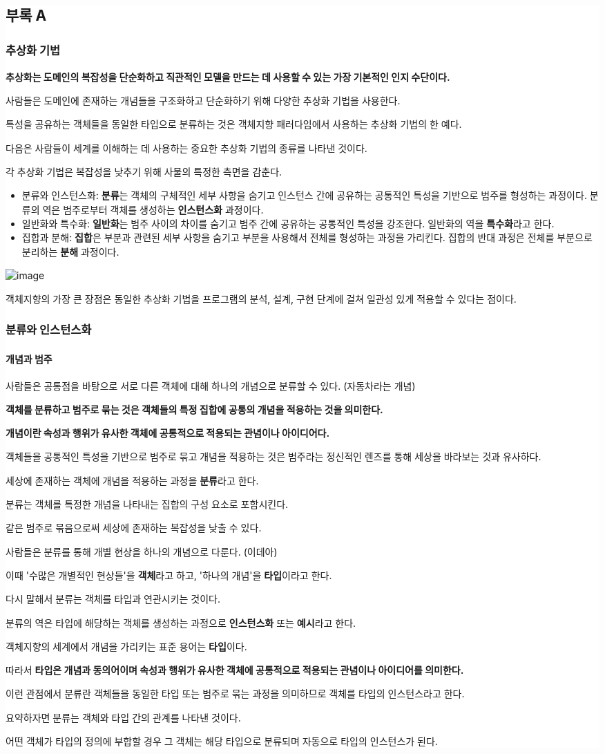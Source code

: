 ## 부록 A

### 추상화 기법

**추상화는 도메인의 복잡성을 단순화하고 직관적인 모델을 만드는 데 사용할 수 있는 가장 기본적인 인지 수단이다.**

사람들은 도메인에 존재하는 개념들을 구조화하고 단순화하기 위해 다양한 추상화 기법을 사용한다.

특성을 공유하는 객체들을 동일한 타입으로 분류하는 것은 객체지향 패러다임에서 사용하는 추상화 기법의 한 예다.

다음은 사람들이 세계를 이해하는 데 사용하는 중요한 추상화 기법의 종류를 나타낸 것이다.

각 추상화 기법은 복잡성을 낮추기 위해 사물의 특정한 측면을 감춘다.

- 분류와 인스턴스화: **분류**는 객체의 구체적인 세부 사항을 숨기고 인스턴스 간에 공유하는 공통적인 특성을 기반으로 범주를 형성하는 과정이다. 분류의 역은 범주로부터 객체를 생성하는 **인스턴스화** 과정이다.
- 일반화와 특수화: **일반화**는 범주 사이의 차이를 숨기고 범주 간에 공유하는 공통적인 특성을 강조한다. 일반화의 역을 **특수화**라고 한다.
- 집합과 분해: **집합**은 부분과 관련된 세부 사항을 숨기고 부분을 사용해서 전체를 형성하는 과정을 가리킨다. 집합의 반대 과정은 전체를 부분으로 분리하는 **분해** 과정이다.

![image](https://github.com/fkdl0048/ToDo/assets/84510455/2a67095b-58c2-40fe-988a-50baddcd1a14)

객체지향의 가장 큰 장점은 동일한 추상화 기법을 프로그램의 분석, 설계, 구현 단계에 걸쳐 일관성 있게 적용할 수 있다는 점이다.

### 분류와 인스턴스화

#### 개념과 범주

사람들은 공통점을 바탕으로 서로 다른 객체에 대해 하나의 개념으로 분류할 수 있다. (자동차라는 개념)

**객체를 분류하고 범주로 묶는 것은 객체들의 특정 집합에 공통의 개념을 적용하는 것을 의미한다.**

**개념이란 속성과 행위가 유사한 객체에 공통적으로 적용되는 관념이나 아이디어다.**

객체들을 공통적인 특성을 기반으로 범주로 묶고 개념을 적용하는 것은 범주라는 정신적인 렌즈를 통해 세상을 바라보는 것과 유사하다.

세상에 존재하는 객체에 개념을 적용하는 과정을 **분류**라고 한다.

분류는 객체를 특정한 개념을 나타내는 집합의 구성 요소로 포함시킨다.

같은 범주로 묶음으로써 세상에 존재하는 복잡성을 낮출 수 있다.

사람들은 분류를 통해 개별 현상을 하나의 개념으로 다룬다. (이데아)

이때 '수많은 개별적인 현상들'을 **객체**라고 하고, '하나의 개념'을 **타입**이라고 한다.

다시 말해서 분류는 객체를 타입과 연관시키는 것이다.

분류의 역은 타입에 해당하는 객체를 생성하는 과정으로 **인스턴스화** 또는 **예시**라고 한다.

객체지향의 세계에서 개념을 가리키는 표준 용어는 **타입**이다.

따라서 **타입은 개념과 동의어이며 속성과 행위가 유사한 객체에 공통적으로 적용되는 관념이나 아이디어를 의미한다.**

이런 관점에서 분류란 객체들을 동일한 타입 또는 범주로 묶는 과정을 의미하므로 객체를 타입의 인스턴스라고 한다.

요약하자면 분류는 객체와 타입 간의 관계를 나타낸 것이다.

어떤 객체가 타입의 정의에 부합할 경우 그 객체는 해당 타입으로 분류되며 자동으로 타입의 인스턴스가 된다.
